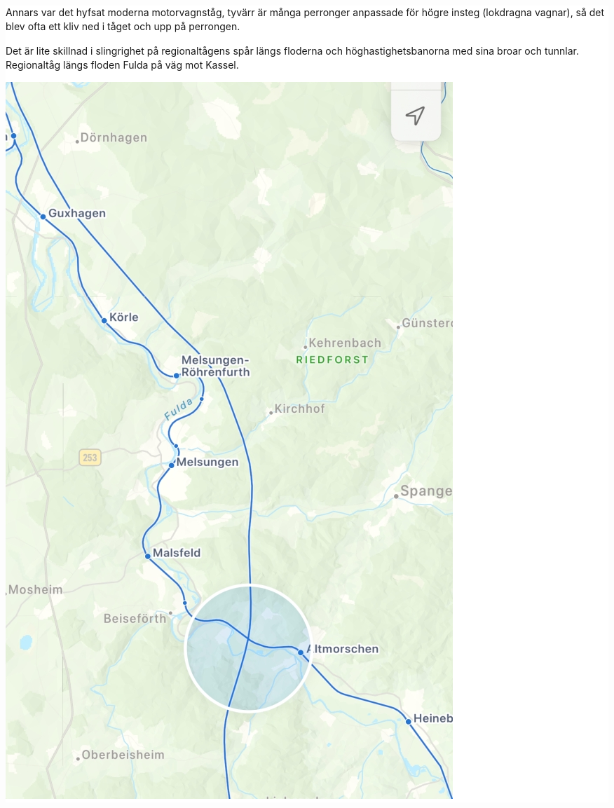 Annars var det hyfsat moderna motorvagnståg, tyvärr är många perronger anpassade för högre insteg (lokdragna vagnar), så det blev ofta ett kliv ned i tåget och upp på perrongen.

Det är lite skillnad i slingrighet på regionaltågens spår längs floderna och höghastighetsbanorna med sina broar och tunnlar. Regionaltåg längs floden Fulda på väg mot Kassel.

![](images/tagluff-mit-deutschland-ticket_17.jpeg?w=638)
